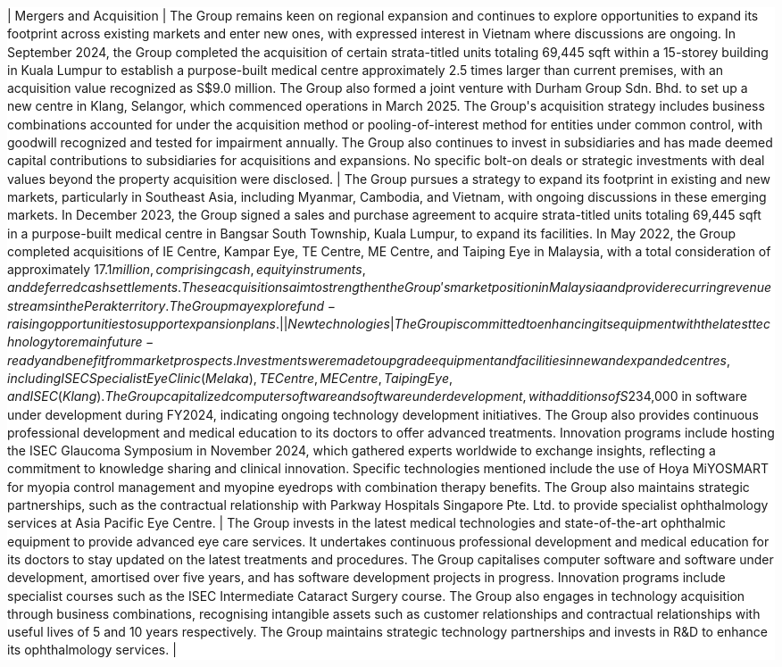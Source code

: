 | Mergers and Acquisition | The Group remains keen on regional expansion and continues to explore opportunities to expand its footprint across existing markets and enter new ones, with expressed interest in Vietnam where discussions are ongoing. In September 2024, the Group completed the acquisition of certain strata-titled units totaling 69,445 sqft within a 15-storey building in Kuala Lumpur to establish a purpose-built medical centre approximately 2.5 times larger than current premises, with an acquisition value recognized as S$9.0 million. The Group also formed a joint venture with Durham Group Sdn. Bhd. to set up a new centre in Klang, Selangor, which commenced operations in March 2025. The Group's acquisition strategy includes business combinations accounted for under the acquisition method or pooling-of-interest method for entities under common control, with goodwill recognized and tested for impairment annually. The Group also continues to invest in subsidiaries and has made deemed capital contributions to subsidiaries for acquisitions and expansions. No specific bolt-on deals or strategic investments with deal values beyond the property acquisition were disclosed. | The Group pursues a strategy to expand its footprint in existing and new markets, particularly in Southeast Asia, including Myanmar, Cambodia, and Vietnam, with ongoing discussions in these emerging markets. In December 2023, the Group signed a sales and purchase agreement to acquire strata-titled units totaling 69,445 sqft in a purpose-built medical centre in Bangsar South Township, Kuala Lumpur, to expand its facilities. In May 2022, the Group completed acquisitions of IE Centre, Kampar Eye, TE Centre, ME Centre, and Taiping Eye in Malaysia, with a total consideration of approximately $17.1 million, comprising cash, equity instruments, and deferred cash settlements. These acquisitions aim to strengthen the Group's market position in Malaysia and provide recurring revenue streams in the Perak territory. The Group may explore fund-raising opportunities to support expansion plans. |
| New technologies | The Group is committed to enhancing its equipment with the latest technology to remain future-ready and benefit from market prospects. Investments were made to upgrade equipment and facilities in new and expanded centres, including ISEC Specialist Eye Clinic (Melaka), TE Centre, ME Centre, Taiping Eye, and ISEC (Klang). The Group capitalized computer software and software under development, with additions of S$234,000 in software under development during FY2024, indicating ongoing technology development initiatives. The Group also provides continuous professional development and medical education to its doctors to offer advanced treatments. Innovation programs include hosting the ISEC Glaucoma Symposium in November 2024, which gathered experts worldwide to exchange insights, reflecting a commitment to knowledge sharing and clinical innovation. Specific technologies mentioned include the use of Hoya MiYOSMART for myopia control management and myopine eyedrops with combination therapy benefits. The Group also maintains strategic partnerships, such as the contractual relationship with Parkway Hospitals Singapore Pte. Ltd. to provide specialist ophthalmology services at Asia Pacific Eye Centre. | The Group invests in the latest medical technologies and state-of-the-art ophthalmic equipment to provide advanced eye care services. It undertakes continuous professional development and medical education for its doctors to stay updated on the latest treatments and procedures. The Group capitalises computer software and software under development, amortised over five years, and has software development projects in progress. Innovation programs include specialist courses such as the ISEC Intermediate Cataract Surgery course. The Group also engages in technology acquisition through business combinations, recognising intangible assets such as customer relationships and contractual relationships with useful lives of 5 and 10 years respectively. The Group maintains strategic technology partnerships and invests in R&D to enhance its ophthalmology services. |